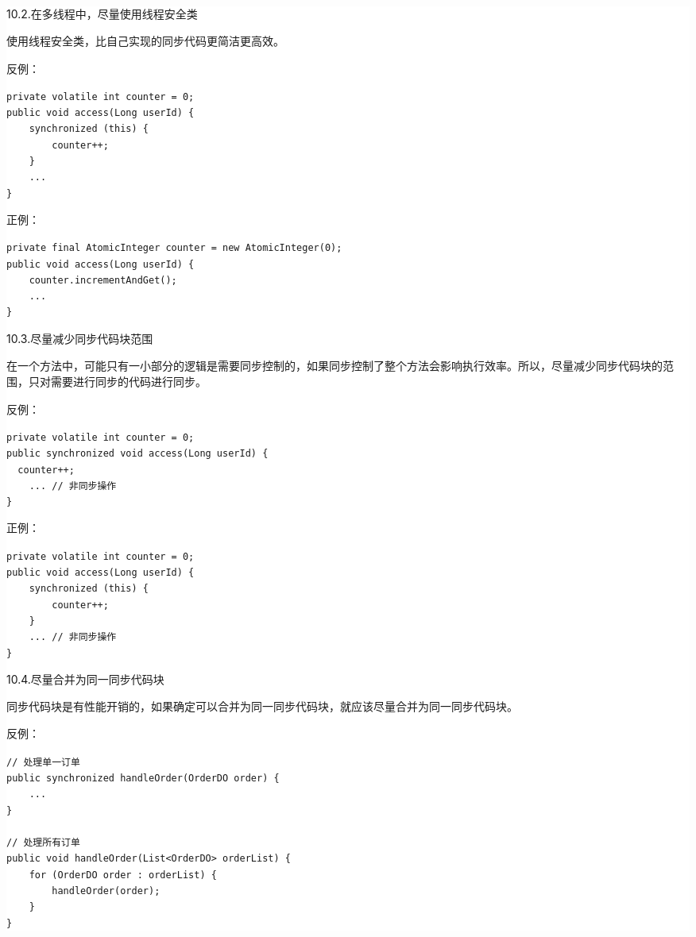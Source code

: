 10.2.在多线程中，尽量使用线程安全类

使用线程安全类，比自己实现的同步代码更简洁更高效。

反例：
```
private volatile int counter = 0;
public void access(Long userId) {
    synchronized (this) {
        counter++;
    }
    ...
}
```

正例：
```
private final AtomicInteger counter = new AtomicInteger(0);
public void access(Long userId) {
    counter.incrementAndGet();
    ...
}
```

10.3.尽量减少同步代码块范围

在一个方法中，可能只有一小部分的逻辑是需要同步控制的，如果同步控制了整个方法会影响执行效率。所以，尽量减少同步代码块的范围，只对需要进行同步的代码进行同步。

反例：
```
private volatile int counter = 0;
public synchronized void access(Long userId) {
  counter++;
    ... // 非同步操作
}
```

正例：
```
private volatile int counter = 0;
public void access(Long userId) {
    synchronized (this) {
        counter++;
    }
    ... // 非同步操作
}
```

10.4.尽量合并为同一同步代码块

同步代码块是有性能开销的，如果确定可以合并为同一同步代码块，就应该尽量合并为同一同步代码块。

反例：
```
// 处理单一订单
public synchronized handleOrder(OrderDO order) {
    ...
}

// 处理所有订单
public void handleOrder(List<OrderDO> orderList) {
    for (OrderDO order : orderList) {
        handleOrder(order);
    }
}
```
